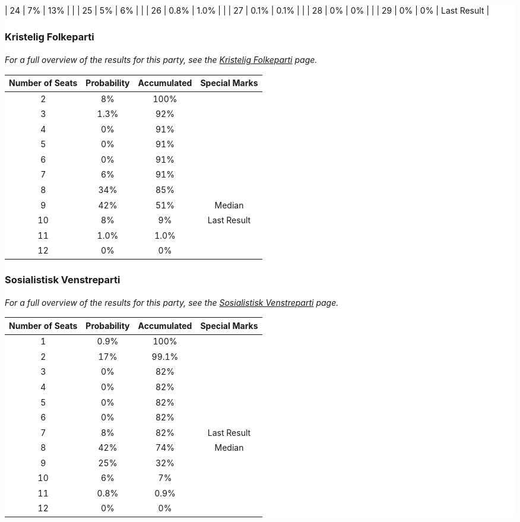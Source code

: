 | 24 | 7% | 13% |  |
| 25 | 5% | 6% |  |
| 26 | 0.8% | 1.0% |  |
| 27 | 0.1% | 0.1% |  |
| 28 | 0% | 0% |  |
| 29 | 0% | 0% | Last Result |

### Kristelig Folkeparti

*For a full overview of the results for this party, see the [Kristelig Folkeparti](party-kristeligfolkeparti.html) page.*

| Number of Seats | Probability | Accumulated | Special Marks |
|:---------------:|:-----------:|:-----------:|:-------------:|
| 2 | 8% | 100% |  |
| 3 | 1.3% | 92% |  |
| 4 | 0% | 91% |  |
| 5 | 0% | 91% |  |
| 6 | 0% | 91% |  |
| 7 | 6% | 91% |  |
| 8 | 34% | 85% |  |
| 9 | 42% | 51% | Median |
| 10 | 8% | 9% | Last Result |
| 11 | 1.0% | 1.0% |  |
| 12 | 0% | 0% |  |

### Sosialistisk Venstreparti

*For a full overview of the results for this party, see the [Sosialistisk Venstreparti](party-sosialistiskvenstreparti.html) page.*

| Number of Seats | Probability | Accumulated | Special Marks |
|:---------------:|:-----------:|:-----------:|:-------------:|
| 1 | 0.9% | 100% |  |
| 2 | 17% | 99.1% |  |
| 3 | 0% | 82% |  |
| 4 | 0% | 82% |  |
| 5 | 0% | 82% |  |
| 6 | 0% | 82% |  |
| 7 | 8% | 82% | Last Result |
| 8 | 42% | 74% | Median |
| 9 | 25% | 32% |  |
| 10 | 6% | 7% |  |
| 11 | 0.8% | 0.9% |  |
| 12 | 0% | 0% |  |